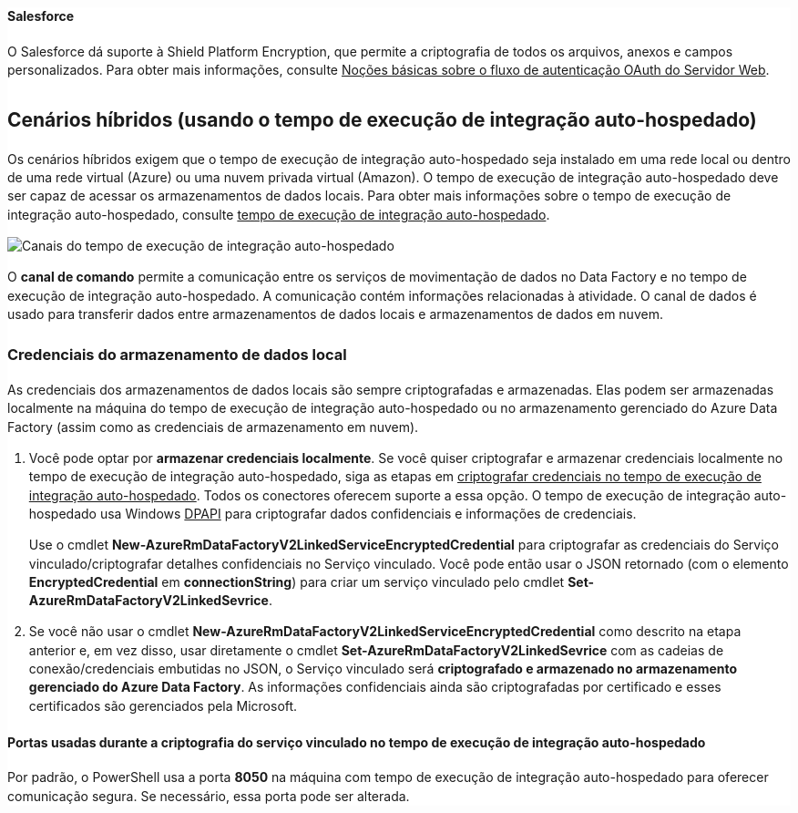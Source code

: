 #### <a name="salesforce"></a>Salesforce
O Salesforce dá suporte à Shield Platform Encryption, que permite a criptografia de todos os arquivos, anexos e campos personalizados. Para obter mais informações, consulte [Noções básicas sobre o fluxo de autenticação OAuth do Servidor Web](https://developer.salesforce.com/docs/atlas.en-us.api_rest.meta/api_rest/intro_understanding_web_server_oauth_flow.htm).  

## <a name="hybrid-scenarios-using-self-hosted-integration-runtime"></a>Cenários híbridos (usando o tempo de execução de integração auto-hospedado)
Os cenários híbridos exigem que o tempo de execução de integração auto-hospedado seja instalado em uma rede local ou dentro de uma rede virtual (Azure) ou uma nuvem privada virtual (Amazon). O tempo de execução de integração auto-hospedado deve ser capaz de acessar os armazenamentos de dados locais. Para obter mais informações sobre o tempo de execução de integração auto-hospedado, consulte [tempo de execução de integração auto-hospedado](create-self-hosted-integration-runtime.md). 

![Canais do tempo de execução de integração auto-hospedado](media/data-movement-security-considerations/data-management-gateway-channels.png)

O **canal de comando** permite a comunicação entre os serviços de movimentação de dados no Data Factory e no tempo de execução de integração auto-hospedado. A comunicação contém informações relacionadas à atividade. O canal de dados é usado para transferir dados entre armazenamentos de dados locais e armazenamentos de dados em nuvem.    

### <a name="on-premises-data-store-credentials"></a>Credenciais do armazenamento de dados local
As credenciais dos armazenamentos de dados locais são sempre criptografadas e armazenadas. Elas podem ser armazenadas localmente na máquina do tempo de execução de integração auto-hospedado ou no armazenamento gerenciado do Azure Data Factory (assim como as credenciais de armazenamento em nuvem). 

1. Você pode optar por **armazenar credenciais localmente**. Se você quiser criptografar e armazenar credenciais localmente no tempo de execução de integração auto-hospedado, siga as etapas em [criptografar credenciais no tempo de execução de integração auto-hospedado](encrypt-credentials-self-hosted-integration-runtime.md). Todos os conectores oferecem suporte a essa opção. O tempo de execução de integração auto-hospedado usa Windows [DPAPI](https://msdn.microsoft.com/library/ms995355.aspx) para criptografar dados confidenciais e informações de credenciais. 

   Use o cmdlet **New-AzureRmDataFactoryV2LinkedServiceEncryptedCredential** para criptografar as credenciais do Serviço vinculado/criptografar detalhes confidenciais no Serviço vinculado. Você pode então usar o JSON retornado (com o elemento **EncryptedCredential** em **connectionString**) para criar um serviço vinculado pelo cmdlet **Set-AzureRmDataFactoryV2LinkedSevrice**.  

2. Se você não usar o cmdlet **New-AzureRmDataFactoryV2LinkedServiceEncryptedCredential** como descrito na etapa anterior e, em vez disso, usar diretamente o cmdlet **Set-AzureRmDataFactoryV2LinkedSevrice** com as cadeias de conexão/credenciais embutidas no JSON, o Serviço vinculado será **criptografado e armazenado no armazenamento gerenciado do Azure Data Factory**. As informações confidenciais ainda são criptografadas por certificado e esses certificados são gerenciados pela Microsoft.



#### <a name="ports-used-during-encrypting-linked-service-on-self-hosted-integration-runtime"></a>Portas usadas durante a criptografia do serviço vinculado no tempo de execução de integração auto-hospedado
Por padrão, o PowerShell usa a porta **8050** na máquina com tempo de execução de integração auto-hospedado para oferecer comunicação segura. Se necessário, essa porta pode ser alterada.  
